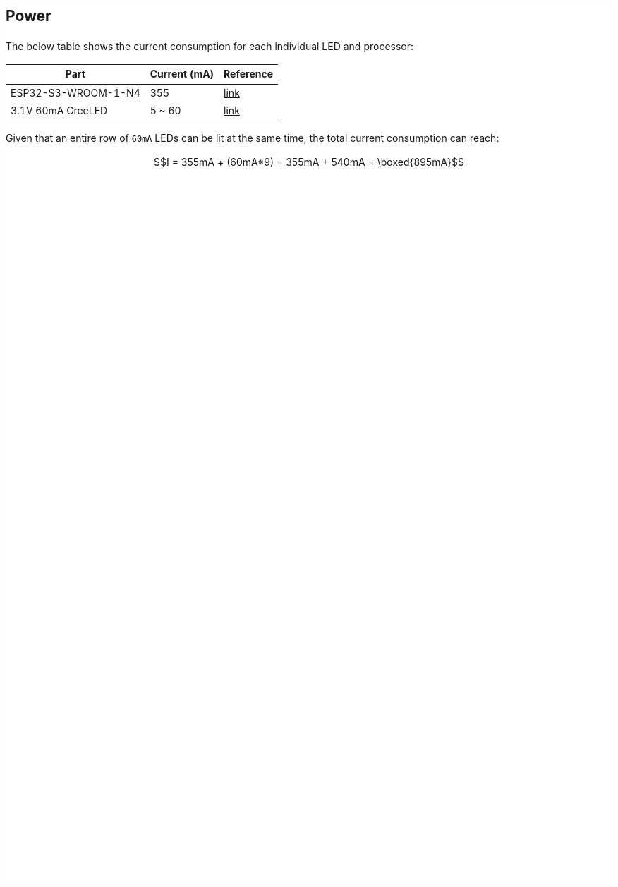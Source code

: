 

## **Power**
The below table shows the current consumption for each individual LED and processor:

| Part                | Current (mA) | Reference |
| ------------------- | ------------ | --------- |
| ESP32-S3-WROOM-1-N4 | 355          | [link](https://www.espressif.com/sites/default/files/documentation/esp32-s3-wroom-1_wroom-1u_datasheet_en.pdf?#page=18) |
| 3.1V 60mA CreeLED   | 5 ~ 60       | [link](https://mm.digikey.com/Volume0/opasdata/d220001/medias/docus/5783/LM281BA%2B_Ra80_S3_Rev_1.1_Mac3_2Vf.pdf?#page=10) |

Given that an entire row of `60mA` LEDs can be lit at the same time, the total current consumption can reach:

$$I = 355mA + (60mA*9) = 355mA + 540mA = \boxed{895mA}$$

<br>
<br>
<br>
<br>
<br>
<br>
<br>
<br>
<br>
<br>
<br>
<br>
<br>
<br>
<br>
<br>
<br>
<br>
<br>
<br>
<br>
<br>
<br>
<br>
<br>
<br>
<br>
<br>
<br>
<br>
<br>
<br>
<br>
<br>
<br>
<br>
<br>
<br>
<br>
<br>
<br>
<br>
<br>
<br>
<br>
<br>
<br>
<br>
<br>